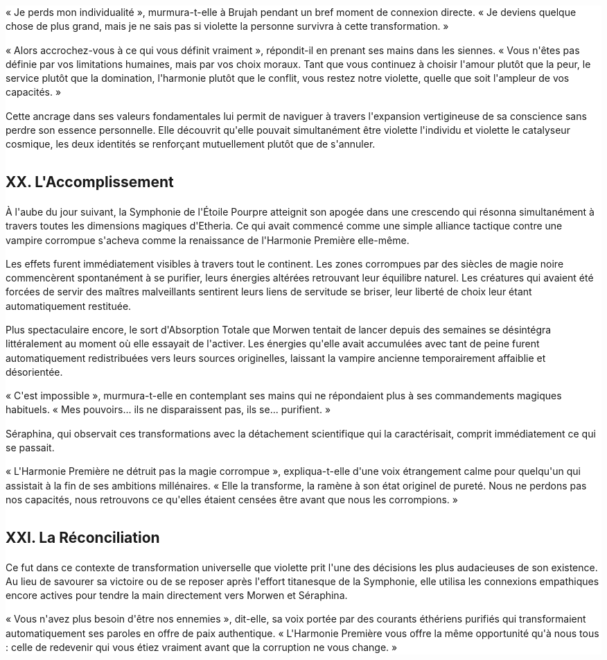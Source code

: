 « Je perds mon individualité », murmura-t-elle à Brujah pendant un bref moment de connexion directe. « Je deviens quelque chose de plus grand, mais je ne sais pas si violette la personne survivra à cette transformation. »

« Alors accrochez-vous à ce qui vous définit vraiment », répondit-il en prenant ses mains dans les siennes. « Vous n'êtes pas définie par vos limitations humaines, mais par vos choix moraux. Tant que vous continuez à choisir l'amour plutôt que la peur, le service plutôt que la domination, l'harmonie plutôt que le conflit, vous restez notre violette, quelle que soit l'ampleur de vos capacités. »

Cette ancrage dans ses valeurs fondamentales lui permit de naviguer à travers l'expansion vertigineuse de sa conscience sans perdre son essence personnelle. Elle découvrit qu'elle pouvait simultanément être violette l'individu et violette le catalyseur cosmique, les deux identités se renforçant mutuellement plutôt que de s'annuler.

## XX. L'Accomplissement

À l'aube du jour suivant, la Symphonie de l'Étoile Pourpre atteignit son apogée dans une crescendo qui résonna simultanément à travers toutes les dimensions magiques d'Etheria. Ce qui avait commencé comme une simple alliance tactique contre une vampire corrompue s'acheva comme la renaissance de l'Harmonie Première elle-même.

Les effets furent immédiatement visibles à travers tout le continent. Les zones corrompues par des siècles de magie noire commencèrent spontanément à se purifier, leurs énergies altérées retrouvant leur équilibre naturel. Les créatures qui avaient été forcées de servir des maîtres malveillants sentirent leurs liens de servitude se briser, leur liberté de choix leur étant automatiquement restituée.

Plus spectaculaire encore, le sort d'Absorption Totale que Morwen tentait de lancer depuis des semaines se désintégra littéralement au moment où elle essayait de l'activer. Les énergies qu'elle avait accumulées avec tant de peine furent automatiquement redistribuées vers leurs sources originelles, laissant la vampire ancienne temporairement affaiblie et désorientée.

« C'est impossible », murmura-t-elle en contemplant ses mains qui ne répondaient plus à ses commandements magiques habituels. « Mes pouvoirs... ils ne disparaissent pas, ils se... purifient. »

Séraphina, qui observait ces transformations avec la détachement scientifique qui la caractérisait, comprit immédiatement ce qui se passait.

« L'Harmonie Première ne détruit pas la magie corrompue », expliqua-t-elle d'une voix étrangement calme pour quelqu'un qui assistait à la fin de ses ambitions millénaires. « Elle la transforme, la ramène à son état originel de pureté. Nous ne perdons pas nos capacités, nous retrouvons ce qu'elles étaient censées être avant que nous les corrompions. »

## XXI. La Réconciliation

Ce fut dans ce contexte de transformation universelle que violette prit l'une des décisions les plus audacieuses de son existence. Au lieu de savourer sa victoire ou de se reposer après l'effort titanesque de la Symphonie, elle utilisa les connexions empathiques encore actives pour tendre la main directement vers Morwen et Séraphina.

« Vous n'avez plus besoin d'être nos ennemies », dit-elle, sa voix portée par des courants éthériens purifiés qui transformaient automatiquement ses paroles en offre de paix authentique. « L'Harmonie Première vous offre la même opportunité qu'à nous tous : celle de redevenir qui vous étiez vraiment avant que la corruption ne vous change. »
